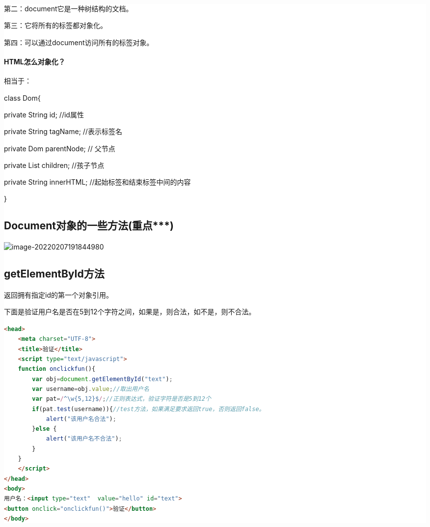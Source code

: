 第二：document它是一种树结构的文档。

第三：它将所有的标签都对象化。

第四：可以通过document访问所有的标签对象。

#### HTML怎么对象化？

相当于：

class Dom{

private String id;      		//id属性

private String tagName;	//表示标签名 

private Dom parentNode; 				//	父节点

private  List<Dom>  children;			//孩子节点 

private String innerHTML;			//起始标签和结束标签中间的内容 

}

## Document对象的一些方法(重点***)

![image-20220207191844980](C:\Users\鹤\AppData\Roaming\Typora\typora-user-images\image-20220207191844980.png)

## getElementById方法

返回拥有指定id的第一个对象引用。

下面是验证用户名是否在5到12个字符之间，如果是，则合法，如不是，则不合法。

```html
<head>
    <meta charset="UTF-8">
    <title>验证</title>
    <script type="text/javascript">
    function onclickfun(){
        var obj=document.getElementById("text");
        var username=obj.value;//取出用户名
        var pat=/^\w{5,12}$/;//正则表达式，验证字符是否是5到12个
        if(pat.test(username)){//test方法，如果满足要求返回true，否则返回false。
            alert("该用户名合法");
        }else {
            alert("该用户名不合法");
        }
    }
    </script>
</head>
<body>
用户名：<input type="text"  value="hello" id="text">
<button onclick="onclickfun()">验证</button>
</body>
```
